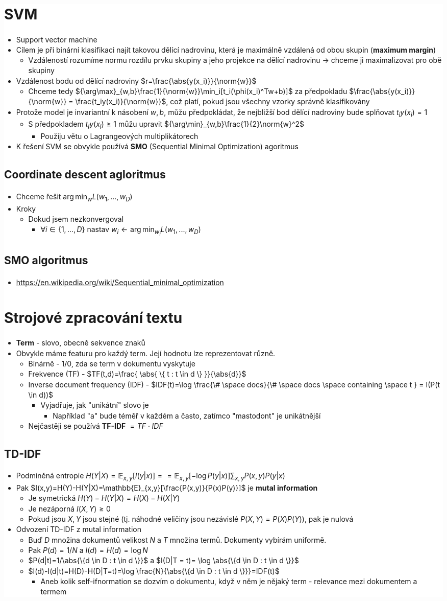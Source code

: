 # SVM

* Support vector machine
* Cílem je při binární klasifikaci najít takovou dělící nadrovinu, která je maximálně vzdálená od obou skupin (**maximum margin**)
  * Vzdáleností rozumíme normu rozdílu prvku skupiny a jeho projekce na dělící nadrovinu → chceme ji maximalizovat pro obě skupiny
* Vzdálenost bodu od dělící nadroviny $r=\frac{\abs{y(x_i)}}{\norm{w}}$
  * Chceme tedy ${\arg\max}_{w,b}\frac{1}{\norm{w}}\min_i[t_i(\phi(x_i)^Tw+b)]$ za předpokladu $\frac{\abs{y(x_i)}}{\norm{w}} = \frac{t_iy(x_i)}{\norm{w}}$, což platí, pokud jsou všechny vzorky správně klasifikovány
* Protože model je invariantní k násobení $w,b$, můžu předpokládat, že nejbližší bod dělící nadroviny bude splňovat $t_iy(x_i)=1$
  * S předpokladem $t_iy(x_i)\geq1$ můžu upravit ${\arg\min}_{w,b}\frac{1}{2}\norm{w}^2$
    * Použiju větu o Lagrangeových multiplikátorech
* K řešení SVM se obvykle používá **SMO** (Sequential Minimal Optimization) agoritmus

## Coordinate descent agloritmus

* Chceme řešit $\arg\min_w L(w_1,...,w_D)$
* Kroky
  * Dokud jsem nezkonvergoval
    * $\forall i \in \{1,...,D\}$ nastav $w_i← \arg\min_{w_i} L(w_1,...,w_D)$

## SMO algoritmus

* https://en.wikipedia.org/wiki/Sequential_minimal_optimization

# Strojové zpracování textu

* **Term** - slovo, obecně sekvence znaků
* Obvykle máme featuru pro každý term. Její hodnotu lze reprezentovat různě.
  * Binárně - 1/0, zda se term v dokumentu vyskytuje
  * Frekvence (TF) - $TF(t,d)=\frac{ \abs{ \{ t : t \in d \} }}{\abs{d}}$
  * Inverse document frequency (IDF) - $IDF(t)=\log \frac{\# \space docs}{\# \space docs \space containing \space t } = I(P(t \in d))$
    * Vyjadřuje, jak "unikátní" slovo je
      * Například "a" bude téměř v každém a často, zatímco "mastodont" je unikátnější
  * Nejčastěji se používá **TF-IDF** $=TF \cdot IDF$

## TD-IDF

* Podmíněná entropie $H(Y|X)=\mathbb{E}_{x,y}[I(y|x)]==\mathbb{E}_{x,y}[-\log P(y|x)]\sum_{x,y}P(x,y)P(y|x)$
* Pak $I(x,y)=H(Y)-H(Y|X)=\mathbb{E}_{x,y}[\frac{P(x,y)}{P(x)P(y)}]$ je **mutal information**
  * Je symetrická $H(Y)-H(Y|X)=H(X)-H(X|Y)$
  * Je nezáporná $I(X,Y)\geq0$
  * Pokud jsou $X,Y$ jsou stejné (tj. náhodné veličiny jsou nezávislé $P(X,Y)=P(X)P(Y)$), pak je nulová
* Odvození TD-IDF z mutal information
  * Buď $D$ množina dokumentů velikost $N$ a $T$ množina termů. Dokumenty vybírám uniformě.
  * Pak $P(d)=1/N$ a $I(d)=H(d)=\log N$
  * $P(d|t)=1/\abs{\{d \in D : t \in d \}}$ a $I(D|T = t)= \log \abs{\{d \in D : t \in d \}}$
  * $I(d)-I(d|t)=H(D)-H(D|T=t)=\log \frac{N}{\abs{\{d \in D : t \in d \}}}=IDF(t)$
    * Aneb kolik self-ifnormation se dozvím o dokumentu, když v něm je nějaký term - relevance mezi dokumentem a termem

